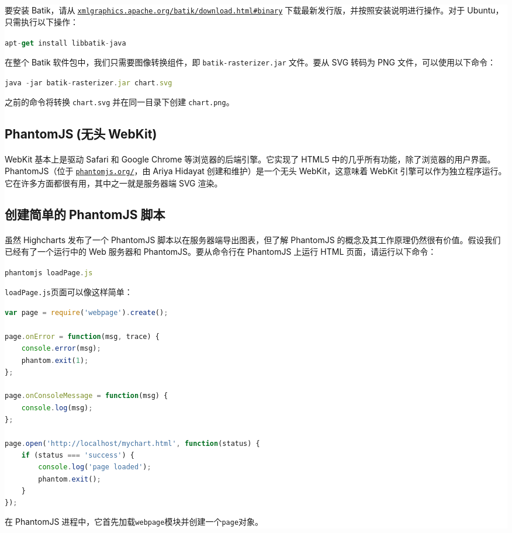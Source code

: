 要安装 Batik，请从 [`xmlgraphics.apache.org/batik/download.html#binary`](http://xmlgraphics.apache.org/batik/download.html#binary) 下载最新发行版，并按照安装说明进行操作。对于 Ubuntu，只需执行以下操作：

```js
apt-get install libbatik-java

```

在整个 Batik 软件包中，我们只需要图像转换组件，即 `batik-rasterizer.jar` 文件。要从 SVG 转码为 PNG 文件，可以使用以下命令：

```js
java -jar batik-rasterizer.jar chart.svg

```

之前的命令将转换 `chart.svg` 并在同一目录下创建 `chart.png`。

## PhantomJS (无头 WebKit)

WebKit 基本上是驱动 Safari 和 Google Chrome 等浏览器的后端引擎。它实现了 HTML5 中的几乎所有功能，除了浏览器的用户界面。PhantomJS（位于 [`phantomjs.org/`](http://phantomjs.org/)，由 Ariya Hidayat 创建和维护）是一个无头 WebKit，这意味着 WebKit 引擎可以作为独立程序运行。它在许多方面都很有用，其中之一就是服务器端 SVG 渲染。

## 创建简单的 PhantomJS 脚本

虽然 Highcharts 发布了一个 PhantomJS 脚本以在服务器端导出图表，但了解 PhantomJS 的概念及其工作原理仍然很有价值。假设我们已经有了一个运行中的 Web 服务器和 PhantomJS。要从命令行在 PhantomJS 上运行 HTML 页面，请运行以下命令：

```js
phantomjs loadPage.js

```

`loadPage.js`页面可以像这样简单：

```js
var page = require('webpage').create();

page.onError = function(msg, trace) {
    console.error(msg);
    phantom.exit(1);
};

page.onConsoleMessage = function(msg) {
    console.log(msg);
};

page.open('http://localhost/mychart.html', function(status) {
    if (status === 'success') {
        console.log('page loaded');
        phantom.exit();
    }
});
```

在 PhantomJS 进程中，它首先加载`webpage`模块并创建一个`page`对象。
